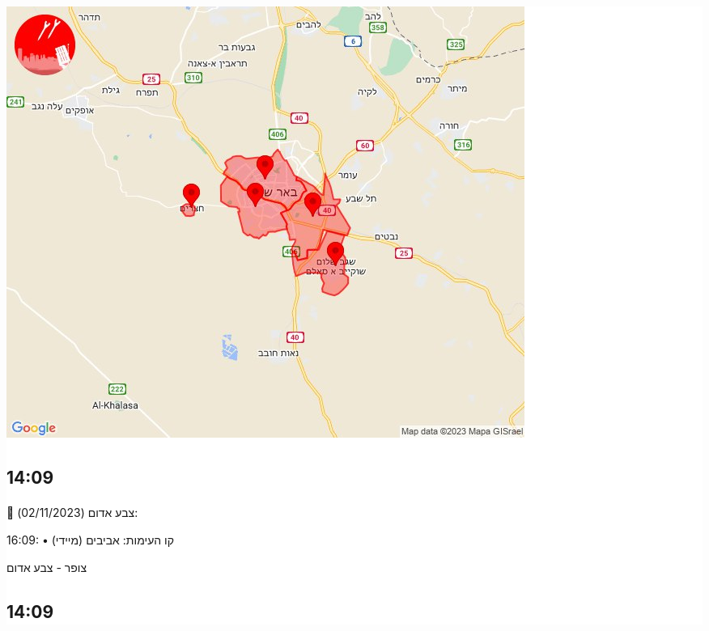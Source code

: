 ![Photo](images/16330.jpg)

## 14:09

🔴 צבע אדום (02/11/2023):

16:09:
• קו העימות: אביבים (מיידי)

צופר - צבע אדום

## 14:09
